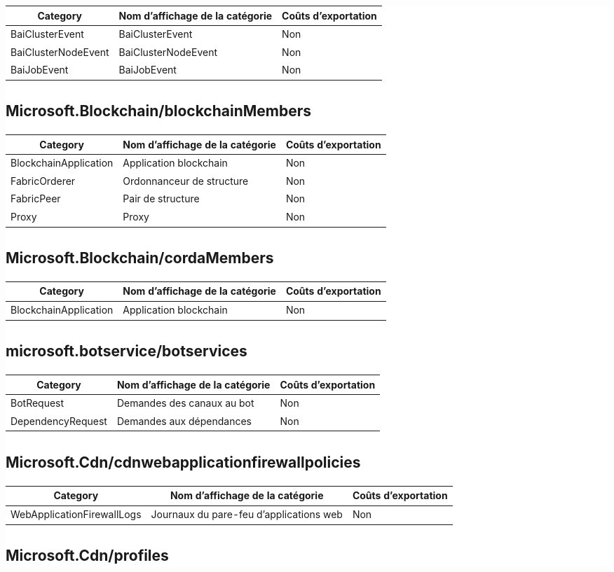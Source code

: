 |Category|Nom d’affichage de la catégorie|Coûts d’exportation|
|---|---|---|
|BaiClusterEvent|BaiClusterEvent|Non|
|BaiClusterNodeEvent|BaiClusterNodeEvent|Non|
|BaiJobEvent|BaiJobEvent|Non|


## <a name="microsoftblockchainblockchainmembers"></a>Microsoft.Blockchain/blockchainMembers

|Category|Nom d’affichage de la catégorie|Coûts d’exportation|
|---|---|---|
|BlockchainApplication|Application blockchain|Non|
|FabricOrderer|Ordonnanceur de structure|Non|
|FabricPeer|Pair de structure|Non|
|Proxy|Proxy|Non|


## <a name="microsoftblockchaincordamembers"></a>Microsoft.Blockchain/cordaMembers

|Category|Nom d’affichage de la catégorie|Coûts d’exportation|
|---|---|---|
|BlockchainApplication|Application blockchain|Non|


## <a name="microsoftbotservicebotservices"></a>microsoft.botservice/botservices

|Category|Nom d’affichage de la catégorie|Coûts d’exportation|
|---|---|---|
|BotRequest|Demandes des canaux au bot|Non|
|DependencyRequest|Demandes aux dépendances|Non|


## <a name="microsoftcdncdnwebapplicationfirewallpolicies"></a>Microsoft.Cdn/cdnwebapplicationfirewallpolicies

|Category|Nom d’affichage de la catégorie|Coûts d’exportation|
|---|---|---|
|WebApplicationFirewallLogs|Journaux du pare-feu d’applications web|Non|


## <a name="microsoftcdnprofiles"></a>Microsoft.Cdn/profiles
